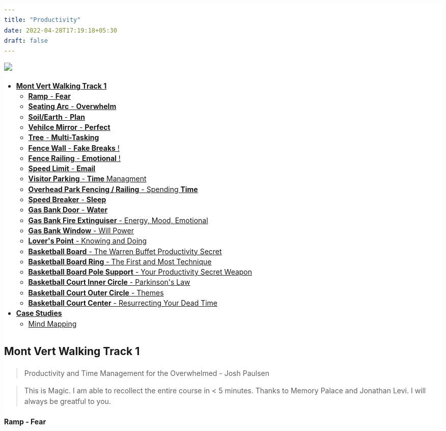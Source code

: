 ```yaml
---
title: "Productivity"
date: 2022-04-28T17:19:18+05:30
draft: false
---
```


<img src="../productivity.80.60.50.jpg">

- [**Mont Vert Walking Track 1**](#mont-vert-walking-track-1)
    - [**Ramp** - **Fear**](#ramp---fear)
    - [**Seating Arc** - **Overwhelm**](#seating-arc---overwhelm)
    - [**Soil/Earth** - **Plan**](#soilearth---plan)
    - [**Vehilce Mirror** - **Perfect**](#vehilce-mirror---perfect)
    - [**Tree** - **Multi-Tasking**](#tree---multi-tasking)
    - [**Fence Wall** - **Fake Breaks** !](#fence-wall---fake-breaks-)
    - [**Fence Railing** - **Emotional** !](#fence-railing---emotional-)
    - [**Speed Limit** - **Email**](#speed-limit---email)
    - [**Visitor Parking** - **Time** Managment](#visitor-parking---time-managment)
    - [**Overhead Park Fencing / Railing** - Spending **Time**](#overhead-park-fencing--railing---spending-time)
    - [**Speed Breaker** - **Sleep**](#speed-breaker---sleep)
    - [**Gas Bank Door** - **Water**](#gas-bank-door---water)
    - [**Gas Bank Fire Extinguiser** - Energy, Mood, Emotional](#gas-bank-fire-extinguiser---energy-mood-emotional)
    - [**Gas Bank Window** - Will Power](#gas-bank-window---will-power)
    - [**Lover's Point** - Knowing and Doing](#lovers-point---knowing-and-doing)
    - [**Basketball Board** - The Warren Buffet Productivity Secret](#basketball-board---the-warren-buffet-productivity-secret)
    - [**Basketball Board Ring** - The First and Most Technique](#basketball-board-ring---the-first-and-most-technique)
    - [**Basketball Board Pole Support** - Your Productivity Secret Weapon](#basketball-board-pole-support---your-productivity-secret-weapon)
    - [**Basketball Court Inner Circle** - Parkinson's Law](#basketball-court-inner-circle---parkinsons-law)
    - [**Basketball Court Outer Circle** - Themes](#basketball-court-outer-circle---themes)
    - [**Basketball Court Center** - Resurrecting Your Dead Time](#basketball-court-center---resurrecting-your-dead-time)
- [**Case Studies**](#case-studies)
    - [Mind Mapping](#mind-mapping)


## **Mont Vert Walking Track 1**

> Productivity and Time Management for the Overwhelmed - Josh Paulsen

> This is Magic. I am able to recollect the entire course in < 5 minutes. Thanks to Memory Palace and Jonathan Levi. I will always be greatful to you.

#### **Ramp** - **Fear**
